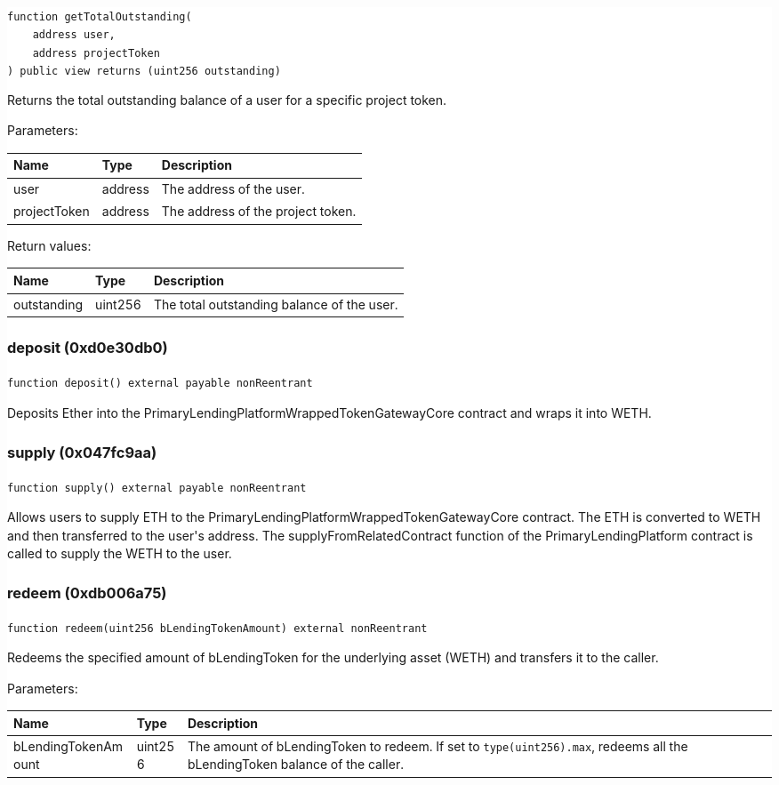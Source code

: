 ```solidity
function getTotalOutstanding(
    address user,
    address projectToken
) public view returns (uint256 outstanding)
```

Returns the total outstanding balance of a user for a specific project token.


Parameters:

| Name         | Type    | Description                         |
| :----------- | :------ | :---------------------------------- |
| user         | address | The address of the user.            |
| projectToken | address | The address of the project token.   |


Return values:

| Name        | Type    | Description                                |
| :---------- | :------ | :----------------------------------------- |
| outstanding | uint256 | The total outstanding balance of the user. |

### deposit (0xd0e30db0)

```solidity
function deposit() external payable nonReentrant
```

Deposits Ether into the PrimaryLendingPlatformWrappedTokenGatewayCore contract and wraps it into WETH.
### supply (0x047fc9aa)

```solidity
function supply() external payable nonReentrant
```

Allows users to supply ETH to the PrimaryLendingPlatformWrappedTokenGatewayCore contract.
The ETH is converted to WETH and then transferred to the user's address.
The supplyFromRelatedContract function of the PrimaryLendingPlatform contract is called to supply the WETH to the user.
### redeem (0xdb006a75)

```solidity
function redeem(uint256 bLendingTokenAmount) external nonReentrant
```

Redeems the specified amount of bLendingToken for the underlying asset (WETH) and transfers it to the caller.


Parameters:

| Name                | Type    | Description                                                                                                                |
| :------------------ | :------ | :------------------------------------------------------------------------------------------------------------------------- |
| bLendingTokenAmount | uint256 | The amount of bLendingToken to redeem. If set to `type(uint256).max`, redeems all the bLendingToken balance of the caller. |
